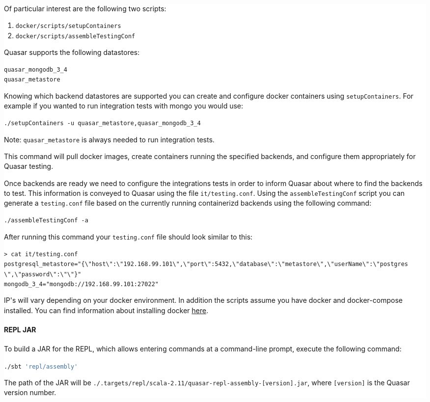 Of particular interest are the following two scripts:

  1. `docker/scripts/setupContainers`
  2. `docker/scripts/assembleTestingConf`


Quasar supports the following datastores:

```
quasar_mongodb_3_4
quasar_metastore
```

Knowing which backend datastores are supported you can create and configure docker containers using `setupContainers`. For example
if you wanted to run integration tests with mongo you would use:

```
./setupContainers -u quasar_metastore,quasar_mongodb_3_4
```

Note: `quasar_metastore` is always needed to run integration tests.

This command will pull docker images, create containers running the specified backends, and configure them appropriately for Quasar testing.

Once backends are ready we need to configure the integrations tests in order to inform Quasar about where to find the backends to test.
This information is conveyed to Quasar using the file `it/testing.conf`. Using the `assembleTestingConf` script you can generate a `testing.conf`
file based on the currently running containerizd backends using the following command:

```
./assembleTestingConf -a
```

After running this command your `testing.conf` file should look similar to this:

```
> cat it/testing.conf
postgresql_metastore="{\"host\":\"192.168.99.101\",\"port\":5432,\"database\":\"metastore\",\"userName\":\"postgres\",\"password\":\"\"}"
mongodb_3_4="mongodb://192.168.99.101:27022"
```

IP's will vary depending on your docker environment. In addition the scripts assume you have docker and docker-compose installed.
You can find information about installing docker [here](https://www.docker.com/products/docker-toolbox).


#### REPL JAR

To build a JAR for the REPL, which allows entering commands at a command-line prompt, execute the following command:

```bash
./sbt 'repl/assembly'
```

The path of the JAR will be `./.targets/repl/scala-2.11/quasar-repl-assembly-[version].jar`, where `[version]` is the Quasar version number.
